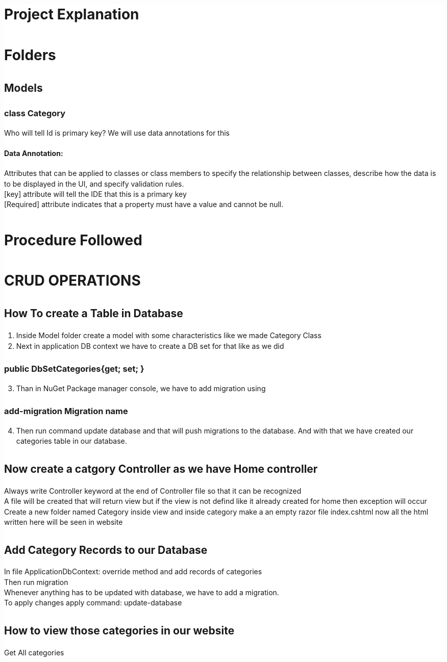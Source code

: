 
# Project Explanation
# Folders
## Models
### class Category
Who will tell Id is primary key? We will use data annotations for this
#### Data Annotation: 
Attributes that can be applied to classes or class members to specify the relationship between classes, describe how the data is to be displayed in the UI, and specify validation rules.<br>
[key] attribute will tell the IDE that this is a primary key<br>
[Required] attribute indicates that a property must have a value and cannot be null.<br>


# Procedure Followed

# CRUD OPERATIONS
## How To create a Table in Database
1. Inside Model folder create a model with some characteristics like we made Category Class<br>
2. Next in application DB context we have to create a DB set for that like as we did<br>
### public DbSet<Category>Categories{get; set; }<br>
3. Than in NuGet Package manager console, we have to add migration using<br>
### add-migration Migration name
4. Then run command update database and that will push migrations to the database. And with that we have created our categories table in our database.

## Now create a catgory Controller as we have Home controller
Always write Controller keyword at the end of Controller file so that it can be recognized<br>
A file will be created that will return view but if the view is not defind like it already created for home then exception will occur<br>
Create a new folder named Category inside view and inside category make a an empty razor file index.cshtml now all the html written here will be seen in website<br>

## Add Category Records to our Database
In file ApplicationDbContext: override method and add records of categories<br>
Then run migration<br>
Whenever anything has to be updated with database, we have to add a migration.<br>
To apply changes apply command: update-database<br>

## How to view those categories in our website
Get All categories
